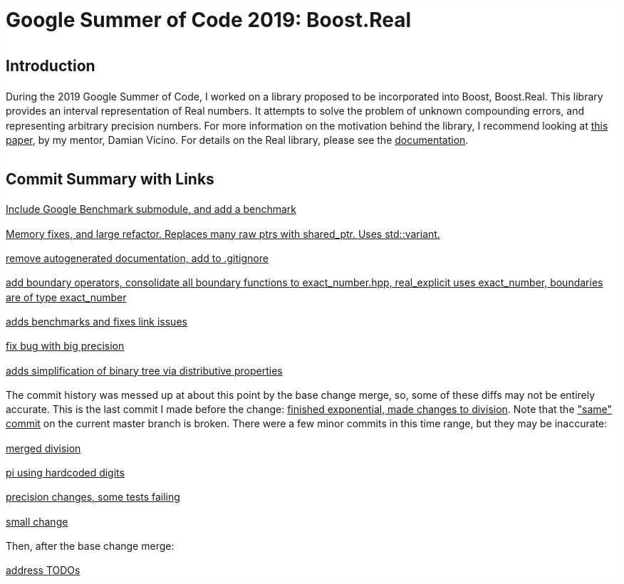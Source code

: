
# Google Summer of Code 2019: Boost.Real
## Introduction
During the 2019 Google Summer of Code, I worked on a library proposed to be incorporated into Boost, Boost.Real. This library provides an interval representation of Real numbers. It attempts to solve the problem of unknown compounding errors, and representing arbitrary precision numbers. For more information on the motivation behind the library, I recommend looking at [this paper](https://tel.archives-ouvertes.fr/tel-01276128v2/document), by my mentor, Damian Vicino. For details on the Real library, please see the [documentation](https://github.com/BoostGSoC19/Real).

## Commit Summary with Links
[Include Google Benchmark submodule, and add a benchmark ](https://github.com/universenox/Real/commit/d32595216cc5a39787e4f074bd1039036617d54b)

[Memory fixes, and large refactor. Replaces many raw ptrs with shared_ptr. Uses std::variant.](https://github.com/universenox/Real/commit/8d8b26d697e762b997f76a6aa1aa8639163b35ec)

[remove autogenerated documentation, add to .gitignore](https://github.com/universenox/Real/commit/f57d3944c13d5e034531db94c945c4baa602fc22)

[add boundary operators, consolidate all boundary functions to exact_number.hpp, real_explicit uses exact_number, boundaries are of type exact_number](https://github.com/universenox/Real/commit/7989da7514d71224fa8fc5a854ff2ee02acf7876)

[adds benchmarks and fixes link issues](https://github.com/universenox/Real/commit/e2a36321d0f78c9d9bbf42fce55685ef67962d05)

[fix bug with big precision ](https://github.com/universenox/Real/commit/12193b184bf733b87661326de5059c016be863f4)

[adds simplification of binary tree via distributive properties](https://github.com/universenox/Real/commit/c38b2b9c99505e2886b4cae6510087bb3f550ed8)

The commit history was messed up at about this point by the base change merge, so, some of these diffs may not be entirely accurate. This is the last commit I made before the change: [finished exponential, made changes to division](https://github.com/universenox/Real/commit/723f3da84f64cb3514f21a023542b17da77eae2d). Note that the ["same" commit](https://github.com/BoostGSoC19/Real/commit/07c53632f6992fdf6d480737fe60cc906e4e0705) on the current master branch is broken. There were a few minor commits in this time range, but they may be inaccurate:

[merged division](https://github.com/BoostGSoC19/Real/commit/71fa91a9cd6dd354d2b2bb0004d3a65e3c2ade8d)

[pi using hardcoded digits](https://github.com/BoostGSoC19/Real/commit/3656907e9194b037cff55e61f94ef2ee0614fe7e)

[precision changes, some tests failing](https://github.com/BoostGSoC19/Real/commit/7967ca8c2f1012c757c0c40cc6fc24ee4d107148)

[small change](https://github.com/BoostGSoC19/Real/commit/86d90515c884eef1f6a7e5fd42164355a6d5d002)

 Then, after the base change merge:

[address TODOs](https://github.com/BoostGSoC19/Real/commit/12d8792a56db1f9a3ac1b7b8eebd87f1f4cabc99)
